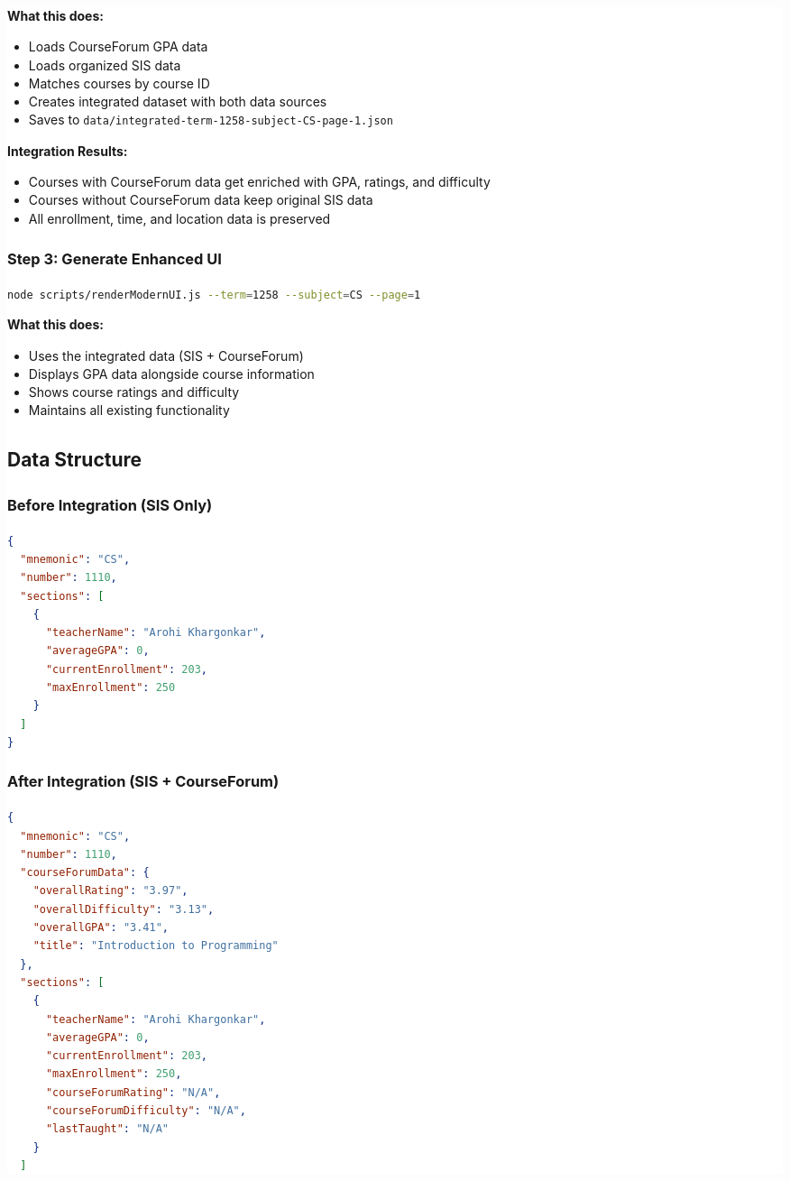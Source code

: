 **What this does:**
- Loads CourseForum GPA data
- Loads organized SIS data
- Matches courses by course ID
- Creates integrated dataset with both data sources
- Saves to `data/integrated-term-1258-subject-CS-page-1.json`

**Integration Results:**
- Courses with CourseForum data get enriched with GPA, ratings, and difficulty
- Courses without CourseForum data keep original SIS data
- All enrollment, time, and location data is preserved

### Step 3: Generate Enhanced UI

```bash
node scripts/renderModernUI.js --term=1258 --subject=CS --page=1
```

**What this does:**
- Uses the integrated data (SIS + CourseForum)
- Displays GPA data alongside course information
- Shows course ratings and difficulty
- Maintains all existing functionality

## Data Structure

### Before Integration (SIS Only)
```json
{
  "mnemonic": "CS",
  "number": 1110,
  "sections": [
    {
      "teacherName": "Arohi Khargonkar",
      "averageGPA": 0,
      "currentEnrollment": 203,
      "maxEnrollment": 250
    }
  ]
}
```

### After Integration (SIS + CourseForum)
```json
{
  "mnemonic": "CS",
  "number": 1110,
  "courseForumData": {
    "overallRating": "3.97",
    "overallDifficulty": "3.13",
    "overallGPA": "3.41",
    "title": "Introduction to Programming"
  },
  "sections": [
    {
      "teacherName": "Arohi Khargonkar",
      "averageGPA": 0,
      "currentEnrollment": 203,
      "maxEnrollment": 250,
      "courseForumRating": "N/A",
      "courseForumDifficulty": "N/A",
      "lastTaught": "N/A"
    }
  ]
```